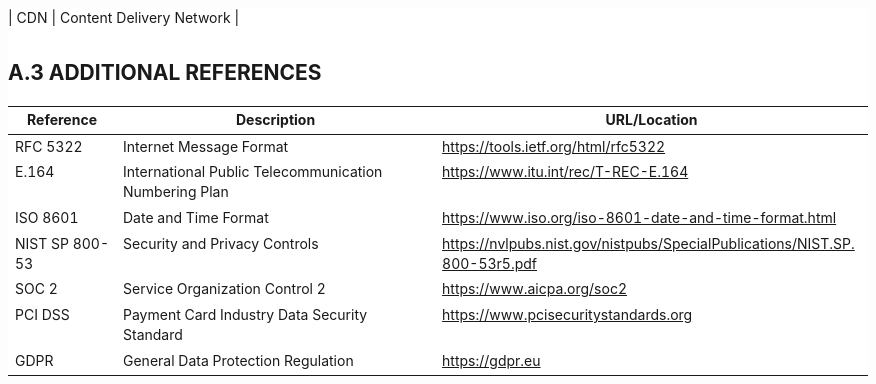 | CDN | Content Delivery Network |

## A.3 ADDITIONAL REFERENCES

| Reference | Description | URL/Location |
|-----------|-------------|--------------|
| RFC 5322 | Internet Message Format | https://tools.ietf.org/html/rfc5322 |
| E.164 | International Public Telecommunication Numbering Plan | https://www.itu.int/rec/T-REC-E.164 |
| ISO 8601 | Date and Time Format | https://www.iso.org/iso-8601-date-and-time-format.html |
| NIST SP 800-53 | Security and Privacy Controls | https://nvlpubs.nist.gov/nistpubs/SpecialPublications/NIST.SP.800-53r5.pdf |
| SOC 2 | Service Organization Control 2 | https://www.aicpa.org/soc2 |
| PCI DSS | Payment Card Industry Data Security Standard | https://www.pcisecuritystandards.org |
| GDPR | General Data Protection Regulation | https://gdpr.eu |